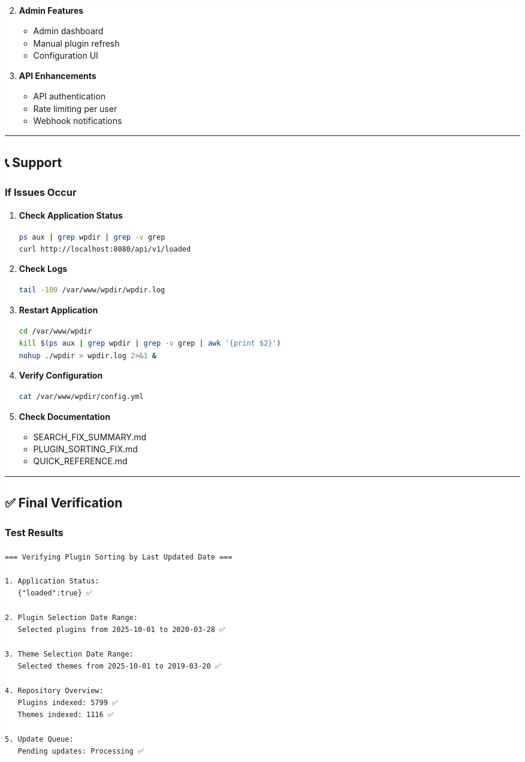 2. **Admin Features**
   - Admin dashboard
   - Manual plugin refresh
   - Configuration UI

3. **API Enhancements**
   - API authentication
   - Rate limiting per user
   - Webhook notifications

---

## 📞 Support

### If Issues Occur

1. **Check Application Status**
   ```bash
   ps aux | grep wpdir | grep -v grep
   curl http://localhost:8080/api/v1/loaded
   ```

2. **Check Logs**
   ```bash
   tail -100 /var/www/wpdir/wpdir.log
   ```

3. **Restart Application**
   ```bash
   cd /var/www/wpdir
   kill $(ps aux | grep wpdir | grep -v grep | awk '{print $2}')
   nohup ./wpdir > wpdir.log 2>&1 &
   ```

4. **Verify Configuration**
   ```bash
   cat /var/www/wpdir/config.yml
   ```

5. **Check Documentation**
   - SEARCH_FIX_SUMMARY.md
   - PLUGIN_SORTING_FIX.md
   - QUICK_REFERENCE.md

---

## ✅ Final Verification

### Test Results
```
=== Verifying Plugin Sorting by Last Updated Date ===

1. Application Status:
   {"loaded":true} ✅

2. Plugin Selection Date Range:
   Selected plugins from 2025-10-01 to 2020-03-28 ✅

3. Theme Selection Date Range:
   Selected themes from 2025-10-01 to 2019-03-20 ✅

4. Repository Overview:
   Plugins indexed: 5799 ✅
   Themes indexed: 1116 ✅

5. Update Queue:
   Pending updates: Processing ✅
```